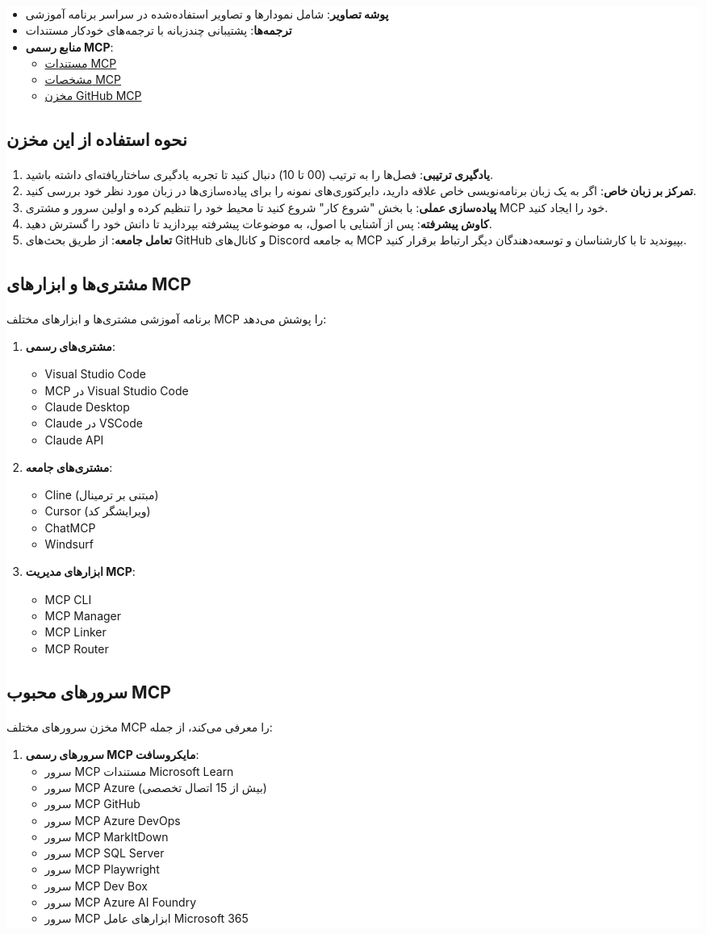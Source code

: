 - **پوشه تصاویر**: شامل نمودارها و تصاویر استفاده‌شده در سراسر برنامه آموزشی
- **ترجمه‌ها**: پشتیبانی چندزبانه با ترجمه‌های خودکار مستندات
- **منابع رسمی MCP**:
  - [مستندات MCP](https://modelcontextprotocol.io/)
  - [مشخصات MCP](https://spec.modelcontextprotocol.io/)
  - [مخزن GitHub MCP](https://github.com/modelcontextprotocol)

## نحوه استفاده از این مخزن

1. **یادگیری ترتیبی**: فصل‌ها را به ترتیب (00 تا 10) دنبال کنید تا تجربه یادگیری ساختاریافته‌ای داشته باشید.
2. **تمرکز بر زبان خاص**: اگر به یک زبان برنامه‌نویسی خاص علاقه دارید، دایرکتوری‌های نمونه را برای پیاده‌سازی‌ها در زبان مورد نظر خود بررسی کنید.
3. **پیاده‌سازی عملی**: با بخش "شروع کار" شروع کنید تا محیط خود را تنظیم کرده و اولین سرور و مشتری MCP خود را ایجاد کنید.
4. **کاوش پیشرفته**: پس از آشنایی با اصول، به موضوعات پیشرفته بپردازید تا دانش خود را گسترش دهید.
5. **تعامل جامعه**: از طریق بحث‌های GitHub و کانال‌های Discord به جامعه MCP بپیوندید تا با کارشناسان و توسعه‌دهندگان دیگر ارتباط برقرار کنید.

## مشتری‌ها و ابزارهای MCP

برنامه آموزشی مشتری‌ها و ابزارهای مختلف MCP را پوشش می‌دهد:

1. **مشتری‌های رسمی**:
   - Visual Studio Code
   - MCP در Visual Studio Code
   - Claude Desktop
   - Claude در VSCode
   - Claude API

2. **مشتری‌های جامعه**:
   - Cline (مبتنی بر ترمینال)
   - Cursor (ویرایشگر کد)
   - ChatMCP
   - Windsurf

3. **ابزارهای مدیریت MCP**:
   - MCP CLI
   - MCP Manager
   - MCP Linker
   - MCP Router

## سرورهای محبوب MCP

مخزن سرورهای مختلف MCP را معرفی می‌کند، از جمله:

1. **سرورهای رسمی MCP مایکروسافت**:
   - سرور MCP مستندات Microsoft Learn
   - سرور MCP Azure (بیش از 15 اتصال تخصصی)
   - سرور MCP GitHub
   - سرور MCP Azure DevOps
   - سرور MCP MarkItDown
   - سرور MCP SQL Server
   - سرور MCP Playwright
   - سرور MCP Dev Box
   - سرور MCP Azure AI Foundry
   - سرور MCP ابزارهای عامل Microsoft 365
